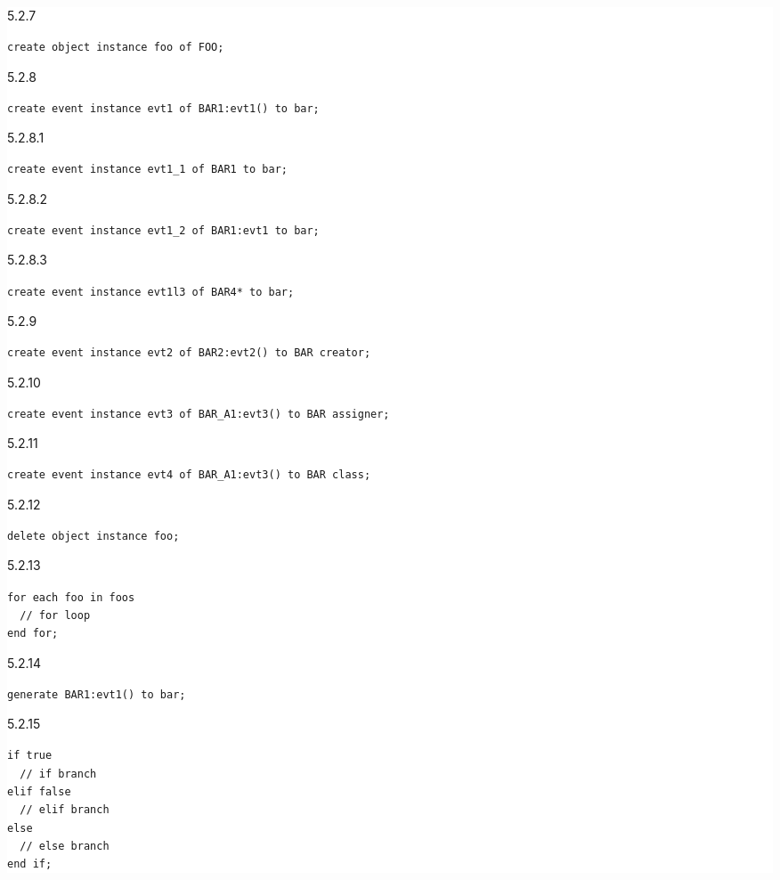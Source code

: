 5.2.7
```
create object instance foo of FOO;
```

5.2.8
```
create event instance evt1 of BAR1:evt1() to bar;
```

5.2.8.1
```
create event instance evt1_1 of BAR1 to bar;
```

5.2.8.2
```
create event instance evt1_2 of BAR1:evt1 to bar;
```

5.2.8.3
```
create event instance evt1l3 of BAR4* to bar;
```

5.2.9
```
create event instance evt2 of BAR2:evt2() to BAR creator;
```

5.2.10
```
create event instance evt3 of BAR_A1:evt3() to BAR assigner;
```

5.2.11
```
create event instance evt4 of BAR_A1:evt3() to BAR class;
```

5.2.12
```
delete object instance foo;
```

5.2.13
```
for each foo in foos
  // for loop
end for;
```

5.2.14
```
generate BAR1:evt1() to bar;
```

5.2.15
```
if true
  // if branch
elif false
  // elif branch
else
  // else branch
end if;
```
